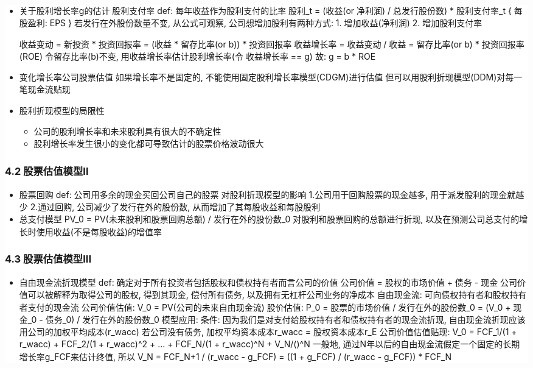   - 关于股利增长率g的估计
    股利支付率
      def: 每年收益作为股利支付的比率
      股利_t = (收益(or 净利润) / 总发行股份数) * 股利支付率_t
               {         每股盈利: EPS        }
      若发行在外股份数量不变, 从公式可观察, 公司想增加股利有两种方式:
        1. 增加收益(净利润)
        2. 增加股利支付率

    收益变动 = 新投资 * 投资回报率
             = (收益 * 留存比率(or b)) * 投资回报率
    收益增长率 = 收益变动 / 收益
               = 留存比率(or b) * 投资回报率(ROE)
    令留存比率(b)不变, 用收益增长率估计股利增长率(令 收益增长率 == g)
    故: g = b * ROE

  - 变化增长率公司股票估值
    如果增长率不是固定的, 不能使用固定股利增长率模型(CDGM)进行估值
    但可以用股利折现模型(DDM)对每一笔现金流贴现

  - 股利折现模型的局限性
    * 公司的股利增长率和未来股利具有很大的不确定性
    * 股利增长率发生很小的变化都可导致估计的股票价格波动很大


### 4.2 股票估值模型II
  - 股票回购
    def: 公司用多余的现金买回公司自己的股票
    对股利折现模型的影响
      1.公司用于回购股票的现金越多, 用于派发股利的现金就越少
      2.通过回购, 公司减少了发行在外的股份数, 从而增加了其每股收益和每股股利
  - 总支付模型
    PV_0 = PV(未来股利和股票回购总额) / 发行在外的股份数_0
    对股利和股票回购的总额进行折现, 以及在预测公司总支付的增长时使用收益(不是每股收益)的增值率

### 4.3 股票估值模型III
  - 自由现金流折现模型
    def: 确定对于所有投资者包括股权和债权持有者而言公司的价值
    公司价值 = 股权的市场价值 + 债务 - 现金
    公司价值可以被解释为取得公司的股权, 得到其现金, 偿付所有债务, 以及拥有无杠杆公司业务的净成本
    自由现金流:
      可向债权持有者和股权持有者支付的现金流
    公司价值估值: V_0 = PV(公司的未来自由现金流)
    股价估值: P_0 = 股票的市场价值 / 发行在外的股份数_0
                  = (V_0 + 现金_0 - 债务_0) / 发行在外的股份数_0
    模型应用:
      条件: 因为我们是对支付给股权持有者和债权持有者的现金流折现, 自由现金流折现应该用公司的加权平均成本(r_wacc)
            若公司没有债务, 加权平均资本成本r_wacc = 股权资本成本r_E
      公司价值估值贴现:
          V_0 = FCF_1/(1 + r_wacc) + FCF_2/(1 + r_wacc)^2 + ... + FCF_N/(1 + r_wacc)^N + V_N/()^N
          一般地, 通过N年以后的自由现金流假定一个固定的长期增长率g_FCF来估计终值, 所以
          V_N = FCF_N+1 / (r_wacc - g_FCF) = ((1 + g_FCF) / (r_wacc - g_FCF)) * FCF_N
